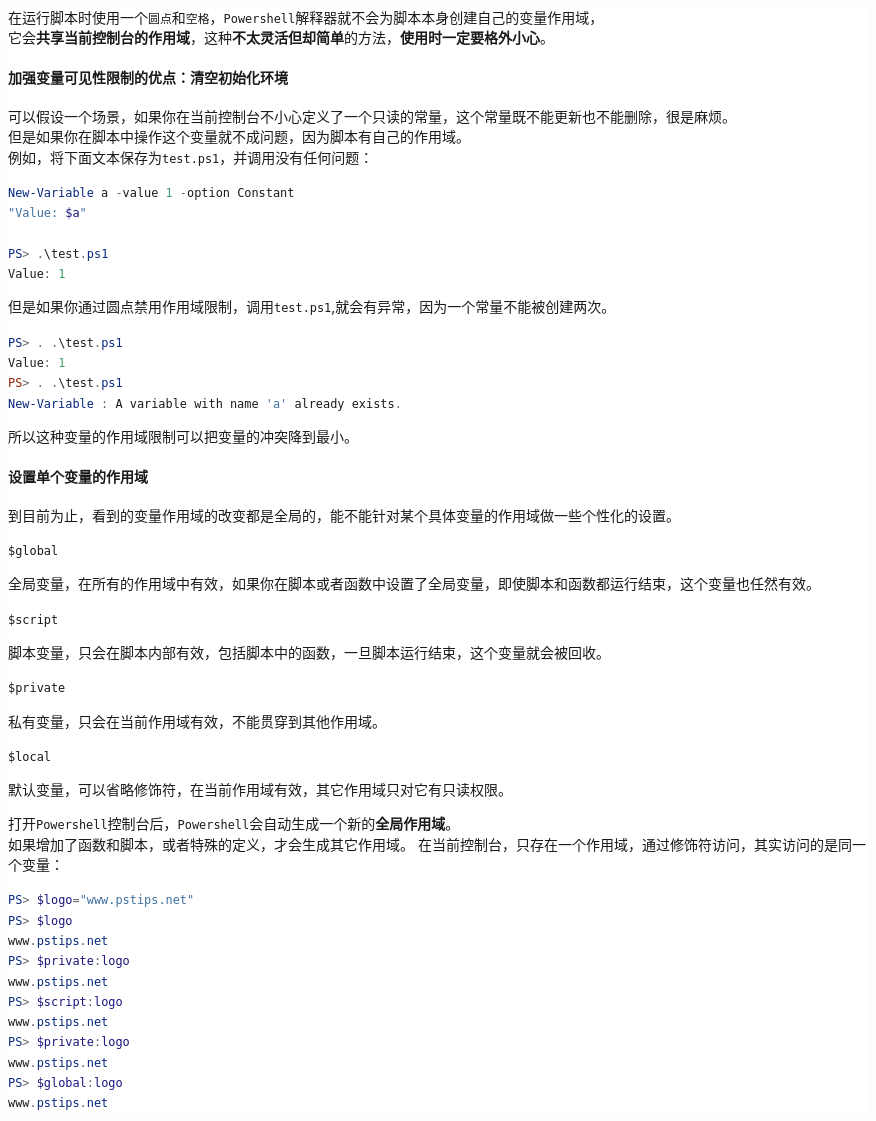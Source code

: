 在运行脚本时使用一个`圆点`和`空格`，`Powershell`解释器就不会为脚本本身创建自己的变量作用域，  
它会**共享当前控制台的作用域**，这种**不太灵活但却简单**的方法，**使用时一定要格外小心**。

#### 加强变量可见性限制的优点：清空初始化环境

可以假设一个场景，如果你在当前控制台不小心定义了一个只读的常量，这个常量既不能更新也不能删除，很是麻烦。  
但是如果你在脚本中操作这个变量就不成问题，因为脚本有自己的作用域。  
例如，将下面文本保存为`test.ps1`，并调用没有任何问题：

```powershell
New-Variable a -value 1 -option Constant
"Value: $a"

PS> .\test.ps1
Value: 1
```

但是如果你通过圆点禁用作用域限制，调用`test.ps1`,就会有异常，因为一个常量不能被创建两次。

```powershell
PS> . .\test.ps1
Value: 1
PS> . .\test.ps1
New-Variable : A variable with name 'a' already exists.
```

所以这种变量的作用域限制可以把变量的冲突降到最小。

#### 设置单个变量的作用域

到目前为止，看到的变量作用域的改变都是全局的，能不能针对某个具体变量的作用域做一些个性化的设置。

`$global`

全局变量，在所有的作用域中有效，如果你在脚本或者函数中设置了全局变量，即使脚本和函数都运行结束，这个变量也任然有效。

`$script`

脚本变量，只会在脚本内部有效，包括脚本中的函数，一旦脚本运行结束，这个变量就会被回收。

`$private`

私有变量，只会在当前作用域有效，不能贯穿到其他作用域。

`$local`

默认变量，可以省略修饰符，在当前作用域有效，其它作用域只对它有只读权限。

打开`Powershell`控制台后，`Powershell`会自动生成一个新的**全局作用域**。  
如果增加了函数和脚本，或者特殊的定义，才会生成其它作用域。
在当前控制台，只存在一个作用域，通过修饰符访问，其实访问的是同一个变量：

```powershell
PS> $logo="www.pstips.net"
PS> $logo
www.pstips.net
PS> $private:logo
www.pstips.net
PS> $script:logo
www.pstips.net
PS> $private:logo
www.pstips.net
PS> $global:logo
www.pstips.net
```
